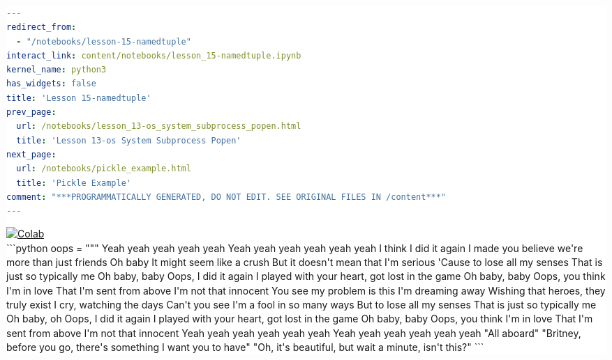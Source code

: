 ```yaml
---
redirect_from:
  - "/notebooks/lesson-15-namedtuple"
interact_link: content/notebooks/lesson_15-namedtuple.ipynb
kernel_name: python3
has_widgets: false
title: 'Lesson 15-namedtuple'
prev_page:
  url: /notebooks/lesson_13-os_system_subprocess_popen.html
  title: 'Lesson 13-os System Subprocess Popen'
next_page:
  url: /notebooks/pickle_example.html
  title: 'Pickle Example'
comment: "***PROGRAMMATICALLY GENERATED, DO NOT EDIT. SEE ORIGINAL FILES IN /content***"
---
```

<a href="https://colab.research.google.com/github/aviadr1/learn-python/blob/master/live%20class%20demonstrations/lesson%2015%20-%20namedtuple.ipynb" target="_blank">
<img src="https://colab.research.google.com/assets/colab-badge.svg" 
     title="Open this file in Google Colab" alt="Colab"/>
</a>




<div markdown="1" class="cell code_cell">
<div class="input_area" markdown="1">
```python
oops = """
Yeah yeah yeah yeah yeah
Yeah yeah yeah yeah yeah yeah
I think I did it again
I made you believe we're more than just friends
Oh baby
It might seem like a crush
But it doesn't mean that I'm serious
'Cause to lose all my senses
That is just so typically me
Oh baby, baby
Oops, I did it again
I played with your heart, got lost in the game
Oh baby, baby
Oops, you think I'm in love
That I'm sent from above
I'm not that innocent
You see my problem is this
I'm dreaming away
Wishing that heroes, they truly exist
I cry, watching the days
Can't you see I'm a fool in so many ways
But to lose all my senses
That is just so typically me
Oh baby, oh
Oops, I did it again
I played with your heart, got lost in the game
Oh baby, baby
Oops, you think I'm in love
That I'm sent from above
I'm not that innocent
Yeah yeah yeah yeah yeah yeah
Yeah yeah yeah yeah yeah yeah
"All aboard"
"Britney, before you go, there's something I want you to have"
"Oh, it's beautiful, but wait a minute, isn't this?"
```